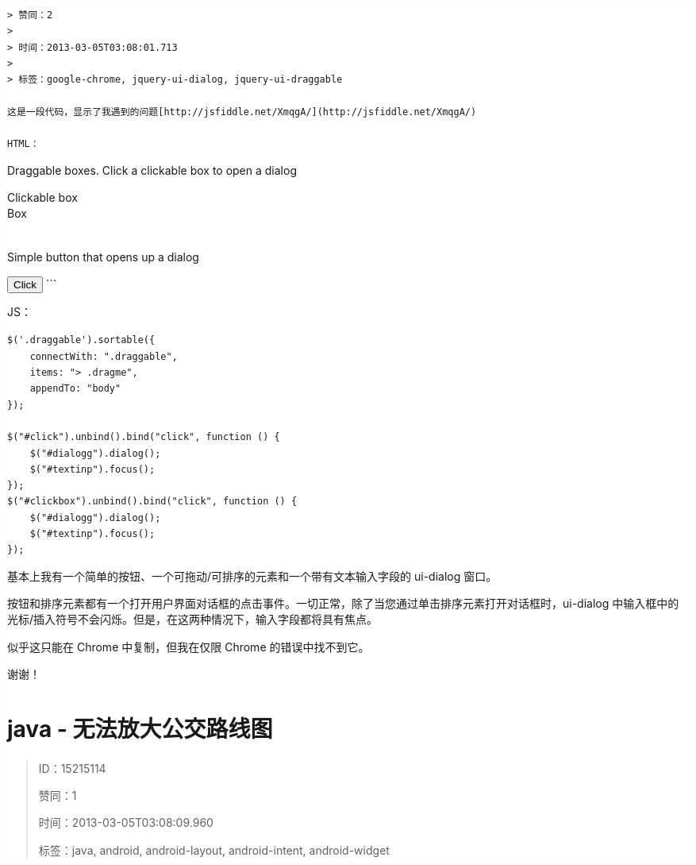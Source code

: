 ```
> 赞同：2
> 
> 时间：2013-03-05T03:08:01.713
> 
> 标签：google-chrome, jquery-ui-dialog, jquery-ui-draggable

这是一段代码，显示了我遇到的问题[http://jsfiddle.net/XmqgA/](http://jsfiddle.net/XmqgA/)

HTML：

```
 <div id="dialogg" style="display:none">
   <input type="text" id="textinp" />
 </div>

 <p>Draggable boxes. Click a clickable box to open a dialog</p>
 <div class="draggable ui-sortable">
   <div class="dragme" id="clickbox">Clickable box</div>
   <div class="dragme">Box</div>
 </div>

 <br/>

 <p>Simple button that opens up a dialog</p>
 <button id="click">Click</button> 
```

JS：

```
$('.draggable').sortable({
    connectWith: ".draggable",
    items: "> .dragme",
    appendTo: "body"
});

$("#click").unbind().bind("click", function () {
    $("#dialogg").dialog();
    $("#textinp").focus();
});
$("#clickbox").unbind().bind("click", function () {
    $("#dialogg").dialog();
    $("#textinp").focus();
}); 
```

基本上我有一个简单的按钮、一个可拖动/可排序的元素和一个带有文本输入字段的 ui-dialog 窗口。

按钮和排序元素都有一个打开用户界面对话框的点击事件。一切正常，除了当您通过单击排序元素打开对话框时，ui-dialog 中输入框中的光标/插入符号不会闪烁。但是，在这两种情况下，输入字段都将具有焦点。

似乎这只能在 Chrome 中复制，但我在仅限 Chrome 的错误中找不到它。

谢谢！

# java - 无法放大公交路线图

> ID：15215114
> 
> 赞同：1
> 
> 时间：2013-03-05T03:08:09.960
> 
> 标签：java, android, android-layout, android-intent, android-widget

```